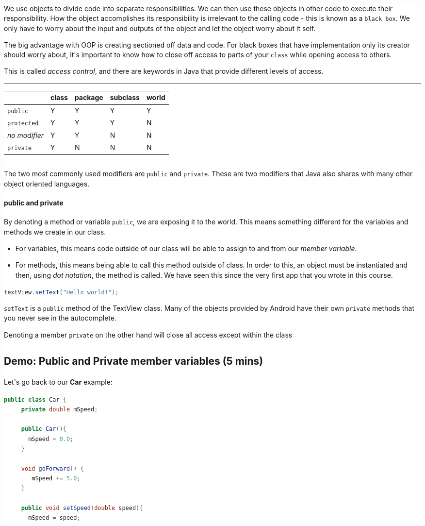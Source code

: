 We use objects to divide code into separate responsibilities. We can then use these objects in other code to execute their responsibility. How the object accomplishes its responsibility is irrelevant to the calling code - this is known as a `black box`. We only have to worry about the input and outputs of the object and let the object worry about it self.

The big advantage with OOP is creating sectioned off data and code. For black boxes that have implementation only its creator should worry about, it's important to know how to close off access to parts of your `class` while opening access to others.

This is called *access control*, and there are keywords in Java that provide different levels of access.

---
|             	| class 	| package 	| subclass 	| world 	|
|-------------	|-------	|---------	|----------	|-------	|
| `public`     	| Y     	| Y       	| Y        	| Y     	|
| `protected`  	| Y     	| Y       	| Y        	| N     	|
| _no modifier_ 	| Y     	| Y       	| N        	| N     	|
| `private`     	| Y     	| N       	| N        	| N     	|
---

The two most commonly used modifiers are `public` and `private`. These are two modifiers that Java also shares with many other object oriented languages.

#### public and private

By denoting a method or variable `public`, we are exposing it to the world.  This means something different for the variables and methods we create in our class.

- For variables, this means code outside of our class will be able to assign to and from our _member variable_.

- For methods, this means being able to call this method outside of class. In order to this, an object must be instantiated and then, using _dot notation_, the method is called. We have seen this since the very first app that you wrote in this course.

``` java
textView.setText("Hello world!");
```

`setText` is a `public` method of the TextView class. Many of the objects provided by Android have their own `private` methods that you never see in the autocomplete.


Denoting a member `private` on the other hand will close all access except within the class


<a name="demo"></a>
## Demo: Public and Private member variables (5 mins)


Let's go back to our __Car__ example:

```java
public class Car {
     private double mSpeed;

     public Car(){
       mSpeed = 0.0;
     }

     void goForward() {
        mSpeed += 5.0;
     }

     public void setSpeed(double speed){
       mSpeed = speed;
```